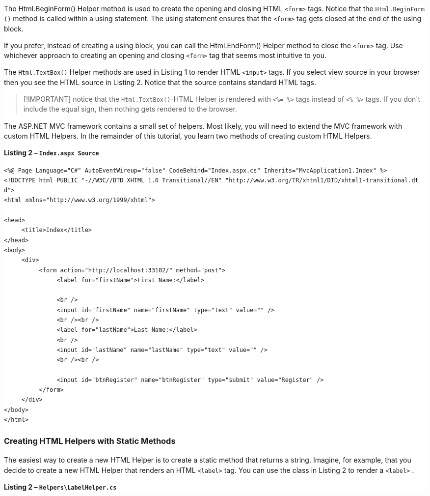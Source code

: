 The Html.BeginForm() Helper method is used to create the opening and closing HTML `<form>` tags. Notice that the `Html.BeginForm()` method is called within a using statement. The using statement ensures that the `<form>` tag gets closed at the end of the using block.

If you prefer, instead of creating a using block, you can call the Html.EndForm() Helper method to close the `<form>` tag. Use whichever approach to creating an opening and closing `<form>` tag that seems most intuitive to you.

The `Html.TextBox()` Helper methods are used in Listing 1 to render HTML `<input>` tags. If you select view source in your browser then you see the HTML source in Listing 2. Notice that the source contains standard HTML tags.

> [!IMPORTANT] notice that the `Html.TextBox()`-HTML Helper is rendered with `<%= %>` tags instead of `<% %>` tags. If you don't include the equal sign, then nothing gets rendered to the browser.

The ASP.NET MVC framework contains a small set of helpers. Most likely, you will need to extend the MVC framework with custom HTML Helpers. In the remainder of this tutorial, you learn two methods of creating custom HTML Helpers.

**Listing 2 – `Index.aspx Source`**

    <%@ Page Language="C#" AutoEventWireup="false" CodeBehind="Index.aspx.cs" Inherits="MvcApplication1.Index" %>
    <!DOCTYPE html PUBLIC "-//W3C//DTD XHTML 1.0 Transitional//EN" "http://www.w3.org/TR/xhtml1/DTD/xhtml1-transitional.dtd">
    <html xmlns="http://www.w3.org/1999/xhtml">
    
    <head>
         <title>Index</title>
    </head>
    <body>
         <div>
              <form action="http://localhost:33102/" method="post">
                   <label for="firstName">First Name:</label>
    
                   <br />
                   <input id="firstName" name="firstName" type="text" value="" />
                   <br /><br />
                   <label for="lastName">Last Name:</label>
                   <br />
                   <input id="lastName" name="lastName" type="text" value="" />
                   <br /><br />
    
                   <input id="btnRegister" name="btnRegister" type="submit" value="Register" />
              </form>
         </div>
    </body>
    </html>

### Creating HTML Helpers with Static Methods

The easiest way to create a new HTML Helper is to create a static method that returns a string. Imagine, for example, that you decide to create a new HTML Helper that renders an HTML `<label>` tag. You can use the class in Listing 2 to render a `<label>` .

**Listing 2 – `Helpers\LabelHelper.cs`**
